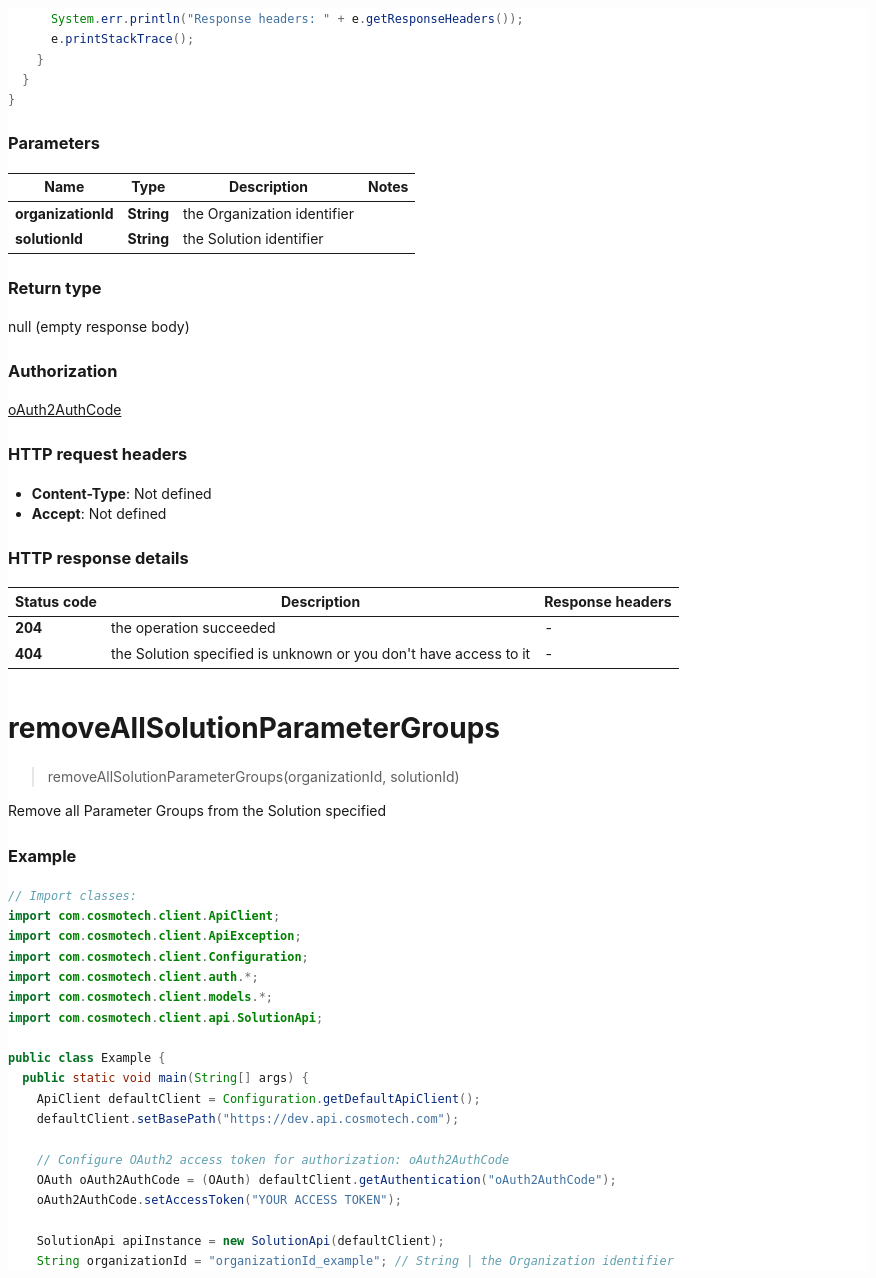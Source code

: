 ```java
      System.err.println("Response headers: " + e.getResponseHeaders());
      e.printStackTrace();
    }
  }
}
```

### Parameters

| Name | Type | Description  | Notes |
|------------- | ------------- | ------------- | -------------|
| **organizationId** | **String**| the Organization identifier | |
| **solutionId** | **String**| the Solution identifier | |

### Return type

null (empty response body)

### Authorization

[oAuth2AuthCode](../README.md#oAuth2AuthCode)

### HTTP request headers

 - **Content-Type**: Not defined
 - **Accept**: Not defined

### HTTP response details
| Status code | Description | Response headers |
|-------------|-------------|------------------|
| **204** | the operation succeeded |  -  |
| **404** | the Solution specified is unknown or you don&#39;t have access to it |  -  |

<a id="removeAllSolutionParameterGroups"></a>
# **removeAllSolutionParameterGroups**
> removeAllSolutionParameterGroups(organizationId, solutionId)

Remove all Parameter Groups from the Solution specified

### Example
```java
// Import classes:
import com.cosmotech.client.ApiClient;
import com.cosmotech.client.ApiException;
import com.cosmotech.client.Configuration;
import com.cosmotech.client.auth.*;
import com.cosmotech.client.models.*;
import com.cosmotech.client.api.SolutionApi;

public class Example {
  public static void main(String[] args) {
    ApiClient defaultClient = Configuration.getDefaultApiClient();
    defaultClient.setBasePath("https://dev.api.cosmotech.com");
    
    // Configure OAuth2 access token for authorization: oAuth2AuthCode
    OAuth oAuth2AuthCode = (OAuth) defaultClient.getAuthentication("oAuth2AuthCode");
    oAuth2AuthCode.setAccessToken("YOUR ACCESS TOKEN");

    SolutionApi apiInstance = new SolutionApi(defaultClient);
    String organizationId = "organizationId_example"; // String | the Organization identifier
```